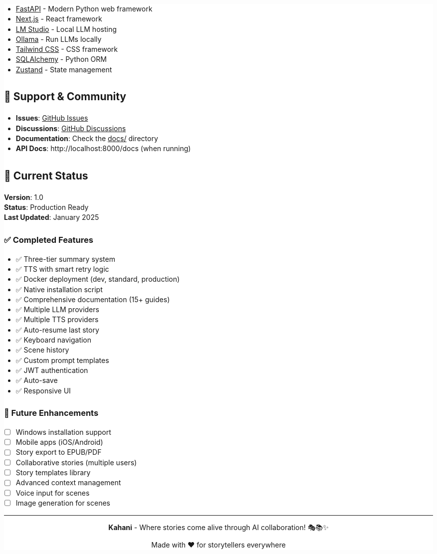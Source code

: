 - [FastAPI](https://fastapi.tiangolo.com/) - Modern Python web framework
- [Next.js](https://nextjs.org/) - React framework
- [LM Studio](https://lmstudio.ai/) - Local LLM hosting
- [Ollama](https://ollama.ai/) - Run LLMs locally
- [Tailwind CSS](https://tailwindcss.com/) - CSS framework
- [SQLAlchemy](https://sqlalchemy.org/) - Python ORM
- [Zustand](https://github.com/pmndrs/zustand) - State management

## 💬 Support & Community

- **Issues**: [GitHub Issues](https://github.com/yourusername/kahani/issues)
- **Discussions**: [GitHub Discussions](https://github.com/yourusername/kahani/discussions)
- **Documentation**: Check the [docs/](docs/) directory
- **API Docs**: http://localhost:8000/docs (when running)

## 🎉 Current Status

**Version**: 1.0  
**Status**: Production Ready  
**Last Updated**: January 2025

### ✅ Completed Features
- ✅ Three-tier summary system
- ✅ TTS with smart retry logic
- ✅ Docker deployment (dev, standard, production)
- ✅ Native installation script
- ✅ Comprehensive documentation (15+ guides)
- ✅ Multiple LLM providers
- ✅ Multiple TTS providers
- ✅ Auto-resume last story
- ✅ Keyboard navigation
- ✅ Scene history
- ✅ Custom prompt templates
- ✅ JWT authentication
- ✅ Auto-save
- ✅ Responsive UI

### 🚀 Future Enhancements
- [ ] Windows installation support
- [ ] Mobile apps (iOS/Android)
- [ ] Story export to EPUB/PDF
- [ ] Collaborative stories (multiple users)
- [ ] Story templates library
- [ ] Advanced context management
- [ ] Voice input for scenes
- [ ] Image generation for scenes

---

<p align="center">
  <strong>Kahani</strong> - Where stories come alive through AI collaboration! 🎭📚✨
</p>

<p align="center">
  Made with ❤️ for storytellers everywhere
</p>
